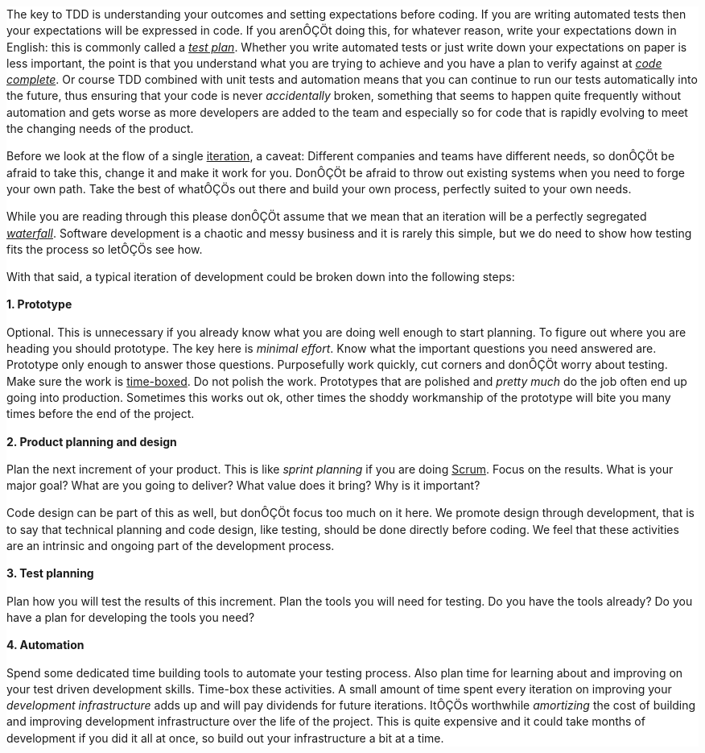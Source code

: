 The key to TDD is understanding your outcomes and setting expectations before coding. If you are writing automated tests then your expectations will be expressed in code. If you arenÔÇÖt doing this, for whatever reason, write your expectations down in English: this is commonly called a *[test plan](https://en.wikipedia.org/wiki/Test_plan)*. Whether you write automated tests or just write down your expectations on paper is less important, the point is that you understand what you are trying to achieve and you have a plan to verify against at *[code complete](https://en.wikipedia.org/wiki/Software_release_life_cycle#Release_candidate)*. Or course TDD combined with unit tests and automation means that you can continue to run our tests automatically into the future, thus ensuring that your code is never *accidentally* broken, something that seems to happen quite frequently without automation and gets worse as more developers are added to the team and especially so for code that is rapidly evolving to meet the changing needs of the product.

Before we look at the flow of a single [iteration](https://en.wikipedia.org/wiki/Iterative_and_incremental_development), a caveat: Different companies and teams have different needs, so donÔÇÖt be afraid to take this, change it and make it work for you. DonÔÇÖt be afraid to throw out existing systems when you need to forge your own path. Take the best of whatÔÇÖs out there and build your own process, perfectly suited to your own needs. 

While you are reading through this please donÔÇÖt assume that we mean that an iteration will be a perfectly segregated [*waterfall*](https://en.wikipedia.org/wiki/Waterfall_model). Software development is a chaotic and messy business and it is rarely this simple, but we do need to show how testing fits the process so letÔÇÖs see how.

With that said, a typical iteration of development could be broken down into the following steps:

**1. Prototype**

Optional. This is unnecessary if you already know what you are doing well enough to start planning. To figure out where you are heading you should prototype. The key here is *minimal effort*. Know what the important questions you need answered are. Prototype only enough to answer those questions. Purposefully work quickly, cut corners and donÔÇÖt worry about testing. Make sure the work is [time-boxed](https://en.wikipedia.org/wiki/Timeboxing). Do not polish the work. Prototypes that are polished and *pretty much* do the job often end up going into production. Sometimes this works out ok, other times the shoddy workmanship of the prototype will bite you many times before the end of the project.

**2. Product planning and design**

Plan the next increment of your product. This is like *sprint planning* if you are doing [Scrum](https://en.wikipedia.org/wiki/Scrum_(software_development)). Focus on the results. What is your major goal? What are you going to deliver? What value does it bring? Why is it important? 

Code design can be part of this as well, but donÔÇÖt focus too much on it here. We promote design through development, that is to say that technical planning and code design, like testing, should be done directly before coding. We feel that these activities are an intrinsic and ongoing part of the development process.

**3. Test planning**

Plan how you will test the results of this increment. Plan the tools you will need for testing. Do you have the tools already? Do you have a plan for developing the tools you need?

**4. Automation**

Spend some dedicated time building tools to automate your testing process. Also plan time for learning about and improving on your test driven development skills. Time-box these activities. A small amount of time spent every iteration on improving your *development infrastructure* adds up and will pay dividends for future iterations. ItÔÇÖs worthwhile *amortizing* the cost of building and improving development infrastructure over the life of the project. This is quite expensive and it could take months of development if you did it all at once, so build out your infrastructure a bit at a time.
